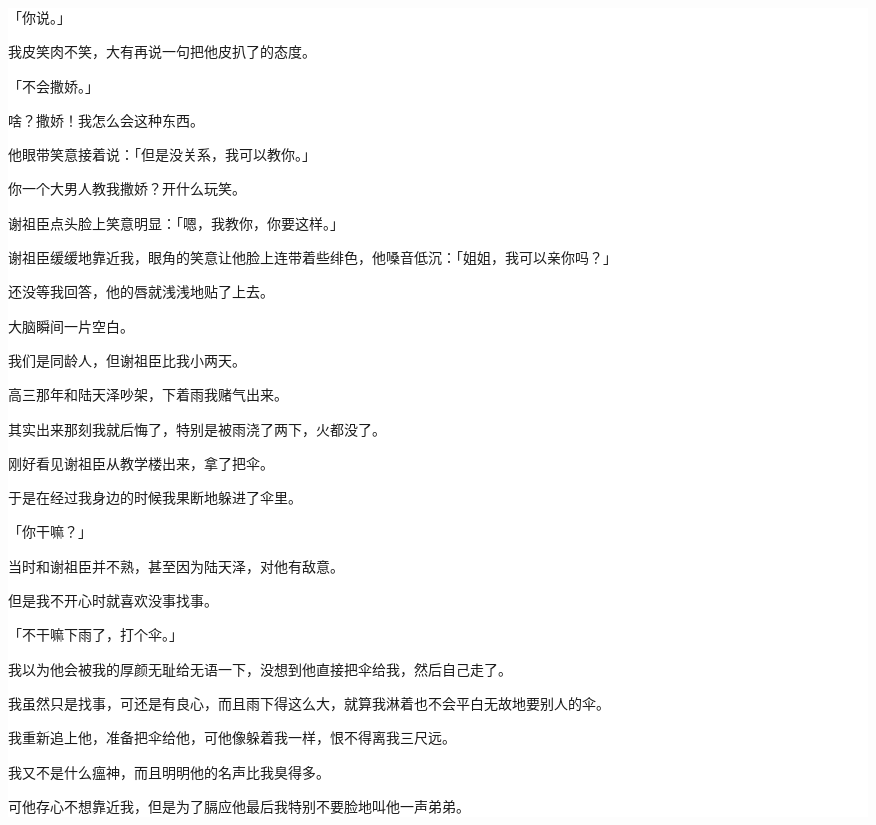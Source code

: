 
「你说。」


我皮笑肉不笑，大有再说一句把他皮扒了的态度。


「不会撒娇。」


啥？撒娇！我怎么会这种东西。


他眼带笑意接着说：「但是没关系，我可以教你。」


你一个大男人教我撒娇？开什么玩笑。


谢祖臣点头脸上笑意明显：「嗯，我教你，你要这样。」


谢祖臣缓缓地靠近我，眼角的笑意让他脸上连带着些绯色，他嗓音低沉：「姐姐，我可以亲你吗？」


还没等我回答，他的唇就浅浅地贴了上去。


大脑瞬间一片空白。


我们是同龄人，但谢祖臣比我小两天。


高三那年和陆天泽吵架，下着雨我赌气出来。


其实出来那刻我就后悔了，特别是被雨浇了两下，火都没了。


刚好看见谢祖臣从教学楼出来，拿了把伞。


于是在经过我身边的时候我果断地躲进了伞里。


「你干嘛？」


当时和谢祖臣并不熟，甚至因为陆天泽，对他有敌意。


但是我不开心时就喜欢没事找事。


「不干嘛下雨了，打个伞。」


我以为他会被我的厚颜无耻给无语一下，没想到他直接把伞给我，然后自己走了。


我虽然只是找事，可还是有良心，而且雨下得这么大，就算我淋着也不会平白无故地要别人的伞。


我重新追上他，准备把伞给他，可他像躲着我一样，恨不得离我三尺远。


我又不是什么瘟神，而且明明他的名声比我臭得多。


可他存心不想靠近我，但是为了膈应他最后我特别不要脸地叫他一声弟弟。

